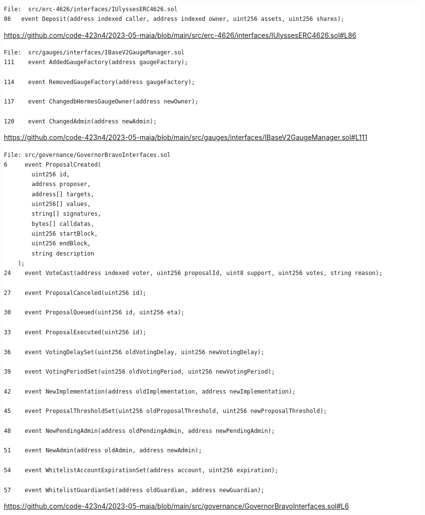 ```solidity
File:  src/erc-4626/interfaces/IUlyssesERC4626.sol
86   event Deposit(address indexed caller, address indexed owner, uint256 assets, uint256 shares);
```
https://github.com/code-423n4/2023-05-maia/blob/main/src/erc-4626/interfaces/IUlyssesERC4626.sol#L86

```solidity
File:  src/gauges/interfaces/IBaseV2GaugeManager.sol
111    event AddedGaugeFactory(address gaugeFactory);

114    event RemovedGaugeFactory(address gaugeFactory);

117    event ChangedbHermesGaugeOwner(address newOwner);

120    event ChangedAdmin(address newAdmin);
```
https://github.com/code-423n4/2023-05-maia/blob/main/src/gauges/interfaces/IBaseV2GaugeManager.sol#L111

```solidity
File: src/governance/GovernorBravoInterfaces.sol
6     event ProposalCreated(
        uint256 id,
        address proposer,
        address[] targets,
        uint256[] values,
        string[] signatures,
        bytes[] calldatas,
        uint256 startBlock,
        uint256 endBlock,
        string description
    );
24    event VoteCast(address indexed voter, uint256 proposalId, uint8 support, uint256 votes, string reason);

27    event ProposalCanceled(uint256 id);

30    event ProposalQueued(uint256 id, uint256 eta);

33    event ProposalExecuted(uint256 id);

36    event VotingDelaySet(uint256 oldVotingDelay, uint256 newVotingDelay);

39    event VotingPeriodSet(uint256 oldVotingPeriod, uint256 newVotingPeriod);

42    event NewImplementation(address oldImplementation, address newImplementation);

45    event ProposalThresholdSet(uint256 oldProposalThreshold, uint256 newProposalThreshold);

48    event NewPendingAdmin(address oldPendingAdmin, address newPendingAdmin);

51    event NewAdmin(address oldAdmin, address newAdmin);

54    event WhitelistAccountExpirationSet(address account, uint256 expiration);

57    event WhitelistGuardianSet(address oldGuardian, address newGuardian);
```
https://github.com/code-423n4/2023-05-maia/blob/main/src/governance/GovernorBravoInterfaces.sol#L6
